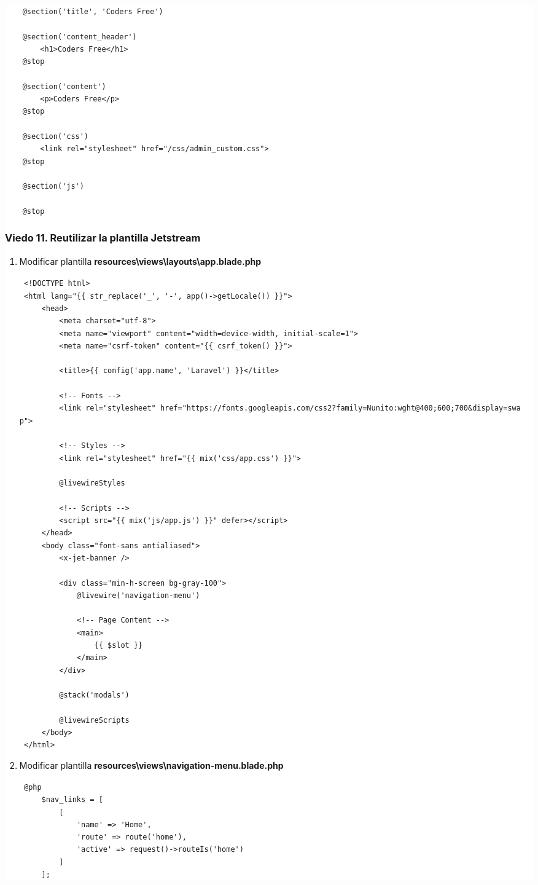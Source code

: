         @section('title', 'Coders Free')

        @section('content_header')
            <h1>Coders Free</h1>
        @stop

        @section('content')
            <p>Coders Free</p>
        @stop

        @section('css')
            <link rel="stylesheet" href="/css/admin_custom.css">
        @stop

        @section('js')

        @stop


### Viedo 11. Reutilizar la plantilla Jetstream
1. Modificar plantilla **resources\views\layouts\app.blade.php**
    >
        <!DOCTYPE html>
        <html lang="{{ str_replace('_', '-', app()->getLocale()) }}">
            <head>
                <meta charset="utf-8">
                <meta name="viewport" content="width=device-width, initial-scale=1">
                <meta name="csrf-token" content="{{ csrf_token() }}">

                <title>{{ config('app.name', 'Laravel') }}</title>

                <!-- Fonts -->
                <link rel="stylesheet" href="https://fonts.googleapis.com/css2?family=Nunito:wght@400;600;700&display=swap">

                <!-- Styles -->
                <link rel="stylesheet" href="{{ mix('css/app.css') }}">

                @livewireStyles

                <!-- Scripts -->
                <script src="{{ mix('js/app.js') }}" defer></script>
            </head>
            <body class="font-sans antialiased">
                <x-jet-banner />

                <div class="min-h-screen bg-gray-100">
                    @livewire('navigation-menu')

                    <!-- Page Content -->
                    <main>
                        {{ $slot }}
                    </main>
                </div>

                @stack('modals')

                @livewireScripts
            </body>
        </html>
1. Modificar plantilla **resources\views\navigation-menu.blade.php**
    >
        @php
            $nav_links = [
                [
                    'name' => 'Home',
                    'route' => route('home'),
                    'active' => request()->routeIs('home')
                ]
            ];